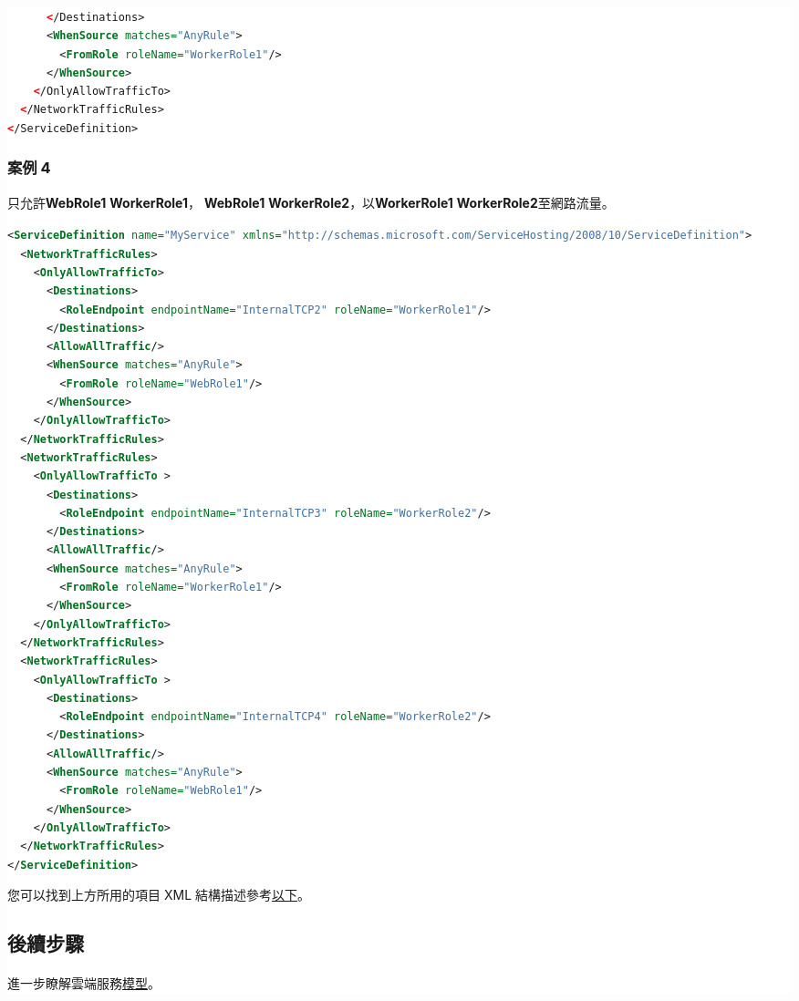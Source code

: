 ```xml
      </Destinations>
      <WhenSource matches="AnyRule">
        <FromRole roleName="WorkerRole1"/>
      </WhenSource>
    </OnlyAllowTrafficTo>
  </NetworkTrafficRules>
</ServiceDefinition>
```

### <a name="scenario-4"></a>案例 4
只允許**WebRole1** **WorkerRole1**， **WebRole1** **WorkerRole2**，以**WorkerRole1** **WorkerRole2**至網路流量。

```xml
<ServiceDefinition name="MyService" xmlns="http://schemas.microsoft.com/ServiceHosting/2008/10/ServiceDefinition">
  <NetworkTrafficRules>
    <OnlyAllowTrafficTo>
      <Destinations>
        <RoleEndpoint endpointName="InternalTCP2" roleName="WorkerRole1"/>
      </Destinations>
      <AllowAllTraffic/>
      <WhenSource matches="AnyRule">
        <FromRole roleName="WebRole1"/>
      </WhenSource>
    </OnlyAllowTrafficTo>
  </NetworkTrafficRules>
  <NetworkTrafficRules>
    <OnlyAllowTrafficTo >
      <Destinations>
        <RoleEndpoint endpointName="InternalTCP3" roleName="WorkerRole2"/>
      </Destinations>
      <AllowAllTraffic/>
      <WhenSource matches="AnyRule">
        <FromRole roleName="WorkerRole1"/>
      </WhenSource>
    </OnlyAllowTrafficTo>
  </NetworkTrafficRules>
  <NetworkTrafficRules>
    <OnlyAllowTrafficTo >
      <Destinations>
        <RoleEndpoint endpointName="InternalTCP4" roleName="WorkerRole2"/>
      </Destinations>
      <AllowAllTraffic/>
      <WhenSource matches="AnyRule">
        <FromRole roleName="WebRole1"/>
      </WhenSource>
    </OnlyAllowTrafficTo>
  </NetworkTrafficRules>
</ServiceDefinition>
```

您可以找到上方所用的項目 XML 結構描述參考[以下](https://msdn.microsoft.com/library/azure/gg557551.aspx)。

## <a name="next-steps"></a>後續步驟
進一步瞭解雲端服務[模型](cloud-services-model-and-package.md)。
